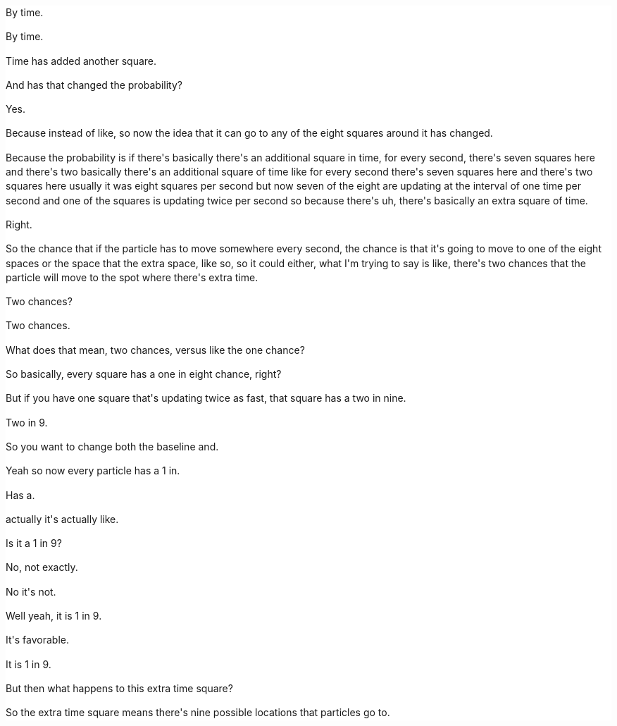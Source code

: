 By time.

By time.

Time has added another square.

And has that changed the probability?

Yes.

Because instead of like, so now the idea that it can go to any of the eight squares around it has changed.

Because the probability is if there's basically there's an additional square in time, for every second, there's seven squares here and there's two basically there's an additional square of time like for every second there's seven squares here and there's two squares here usually it was eight squares per second but now seven of the eight are updating at the interval of one time per second and one of the squares is updating twice per second so because there's uh, there's basically an extra square of time.

Right.

So the chance that if the particle has to move somewhere every second, the chance is that it's going to move to one of the eight spaces or the space that the extra space, like so, so it could either, what I'm trying to say is like, there's two chances that the particle will move to the spot where there's extra time.

Two chances?

Two chances.

What does that mean, two chances, versus like the one chance?

So basically, every square has a one in eight chance, right?

But if you have one square that's updating twice as fast, that square has a two in nine.

Two in 9.

So you want to change both the baseline and.

Yeah so now every particle has a 1 in.

Has a.

actually it's actually like.

Is it a 1 in 9?

No, not exactly.

No it's not.

Well yeah, it is 1 in 9.

It's favorable.

It is 1 in 9.

But then what happens to this extra time square?

So the extra time square means there's nine possible locations that particles go to.
